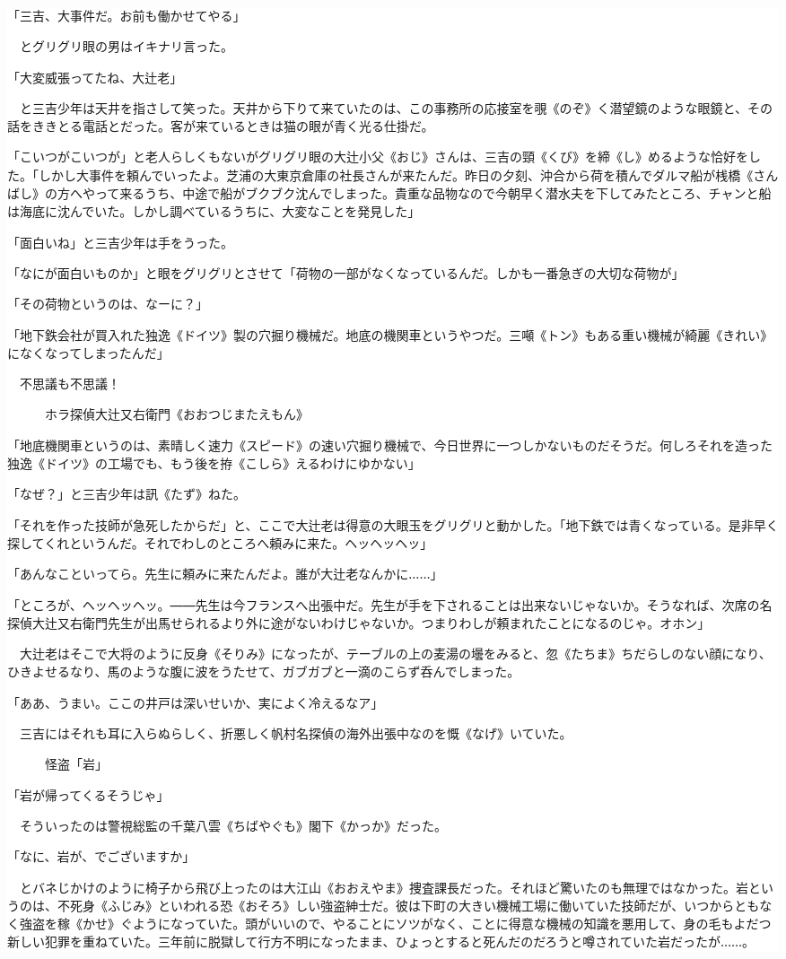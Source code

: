 


「三吉、大事件だ。お前も働かせてやる」

　とグリグリ眼の男はイキナリ言った。

「大変威張ってたね、大辻老」

　と三吉少年は天井を指さして笑った。天井から下りて来ていたのは、この事務所の応接室を覗《のぞ》く潜望鏡のような眼鏡と、その話をききとる電話とだった。客が来ているときは猫の眼が青く光る仕掛だ。

「こいつがこいつが」と老人らしくもないがグリグリ眼の大辻小父《おじ》さんは、三吉の頸《くび》を締《し》めるような恰好をした。「しかし大事件を頼んでいったよ。芝浦の大東京倉庫の社長さんが来たんだ。昨日の夕刻、沖合から荷を積んでダルマ船が桟橋《さんばし》の方へやって来るうち、中途で船がブクブク沈んでしまった。貴重な品物なので今朝早く潜水夫を下してみたところ、チャンと船は海底に沈んでいた。しかし調べているうちに、大変なことを発見した」

「面白いね」と三吉少年は手をうった。

「なにが面白いものか」と眼をグリグリとさせて「荷物の一部がなくなっているんだ。しかも一番急ぎの大切な荷物が」

「その荷物というのは、なーに？」

「地下鉄会社が買入れた独逸《ドイツ》製の穴掘り機械だ。地底の機関車というやつだ。三噸《トン》もある重い機械が綺麗《きれい》になくなってしまったんだ」

　不思議も不思議！





　　　ホラ探偵大辻又右衛門《おおつじまたえもん》





「地底機関車というのは、素晴しく速力《スピード》の速い穴掘り機械で、今日世界に一つしかないものだそうだ。何しろそれを造った独逸《ドイツ》の工場でも、もう後を拵《こしら》えるわけにゆかない」

「なぜ？」と三吉少年は訊《たず》ねた。

「それを作った技師が急死したからだ」と、ここで大辻老は得意の大眼玉をグリグリと動かした。「地下鉄では青くなっている。是非早く探してくれというんだ。それでわしのところへ頼みに来た。ヘッヘッヘッ」

「あんなこといってら。先生に頼みに来たんだよ。誰が大辻老なんかに……」

「ところが、ヘッヘッヘッ。――先生は今フランスへ出張中だ。先生が手を下されることは出来ないじゃないか。そうなれば、次席の名探偵大辻又右衛門先生が出馬せられるより外に途がないわけじゃないか。つまりわしが頼まれたことになるのじゃ。オホン」

　大辻老はそこで大将のように反身《そりみ》になったが、テーブルの上の麦湯の壜をみると、忽《たちま》ちだらしのない顔になり、ひきよせるなり、馬のような腹に波をうたせて、ガブガブと一滴のこらず呑んでしまった。

「ああ、うまい。ここの井戸は深いせいか、実によく冷えるなア」

　三吉にはそれも耳に入らぬらしく、折悪しく帆村名探偵の海外出張中なのを慨《なげ》いていた。





　　　怪盗「岩」





「岩が帰ってくるそうじゃ」

　そういったのは警視総監の千葉八雲《ちばやぐも》閣下《かっか》だった。

「なに、岩が、でございますか」

　とバネじかけのように椅子から飛び上ったのは大江山《おおえやま》捜査課長だった。それほど驚いたのも無理ではなかった。岩というのは、不死身《ふじみ》といわれる恐《おそろ》しい強盗紳士だ。彼は下町の大きい機械工場に働いていた技師だが、いつからともなく強盗を稼《かせ》ぐようになっていた。頭がいいので、やることにソツがなく、ことに得意な機械の知識を悪用して、身の毛もよだつ新しい犯罪を重ねていた。三年前に脱獄して行方不明になったまま、ひょっとすると死んだのだろうと噂されていた岩だったが……。
